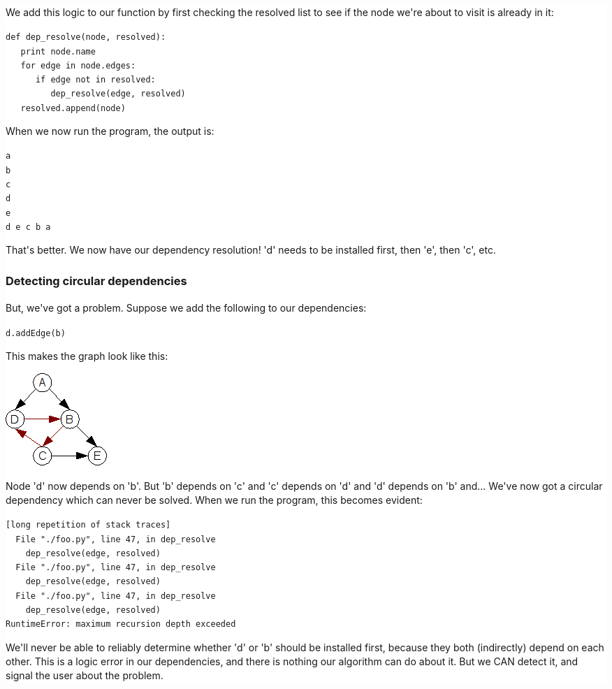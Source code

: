 We add this logic to our function by first checking the resolved list to see
if the node we're about to visit is already in it:

	def dep_resolve(node, resolved):
	   print node.name
	   for edge in node.edges:
		  if edge not in resolved:
			 dep_resolve(edge, resolved)
	   resolved.append(node)

When we now run the program, the output is:

	a
	b
	c
	d
	e
	d e c b a

That's better. We now have our dependency resolution! 'd' needs to be
installed first, then 'e', then 'c', etc.

### Detecting circular dependencies

But, we've got a problem. Suppose we add the following to our dependencies:

	d.addEdge(b)

This makes the graph look like this:

![Dependency Graph: Circular Dependency](dep_graph2.png)


Node 'd' now depends on 'b'. But 'b' depends on 'c' and 'c' depends on 'd' and
'd' depends on 'b' and... We've now got a circular dependency which can never
be solved. When we run the program, this becomes evident:

	[long repetition of stack traces]
	  File "./foo.py", line 47, in dep_resolve
		dep_resolve(edge, resolved)
	  File "./foo.py", line 47, in dep_resolve
		dep_resolve(edge, resolved)
	  File "./foo.py", line 47, in dep_resolve
		dep_resolve(edge, resolved)
	RuntimeError: maximum recursion depth exceeded

We'll never be able to reliably determine whether 'd' or 'b' should be
installed first, because they both (indirectly) depend on each other. This is
a logic error in our dependencies, and there is nothing our algorithm can do
about it. But we CAN detect it, and signal the user about the problem.
